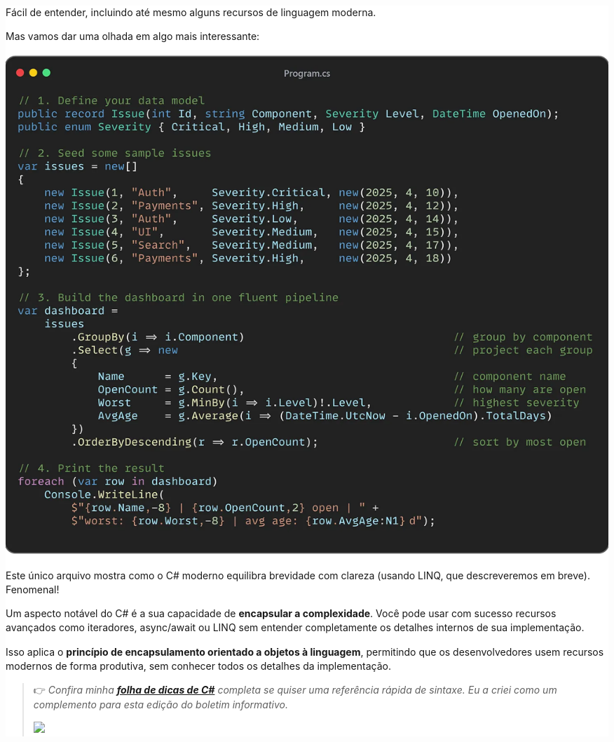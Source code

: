 Fácil de entender, incluindo até mesmo alguns recursos de linguagem moderna.

Mas vamos dar uma olhada em algo mais interessante:

![](./imagens/a42147fd-d123-465d-8b05-4b8736f7bb7a_2751x2288.webp)

Este único arquivo mostra como o C# moderno equilibra brevidade com clareza (usando LINQ, que descreveremos em breve). Fenomenal!

Um aspecto notável do C# é a sua capacidade de **encapsular a complexidade**. Você pode usar com sucesso recursos avançados como iteradores, async/await ou LINQ sem entender completamente os detalhes internos de sua implementação.

Isso aplica o **princípio de encapsulamento orientado a objetos à linguagem**, permitindo que os desenvolvedores usem recursos modernos de forma produtiva, sem conhecer todos os detalhes da implementação.

> 👉 _Confira minha **[folha de dicas de C#](https://github.com/milanm/csharp-cheatsheet)** completa se quiser uma referência rápida de sintaxe. Eu a criei como um complemento para esta edição do boletim informativo._
>
> [![](https://substackcdn.com/image/fetch/w_1456,c_limit,f_auto,q_auto:good,fl_progressive:steep/https%3A%2F%2Fsubstack-post-media.s3.amazonaws.com%2Fpublic%2Fimages%2Fdc1b9bb8-5dac-4359-b9d4-4d64da273727_280x553.png)](https://github.com/milanm/csharp-cheatsheet)
